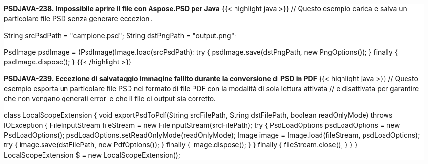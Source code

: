 **PSDJAVA-238. Impossibile aprire il file con Aspose.PSD per Java**
{{< highlight java >}}
// Questo esempio carica e salva un particolare file PSD senza generare eccezioni.

String srcPsdPath = "campione.psd";
String dstPngPath = "output.png";

PsdImage psdImage = (PsdImage)Image.load(srcPsdPath);
try
{
    psdImage.save(dstPngPath, new PngOptions());
}
finally
{
    psdImage.dispose();
}
{{< /highlight >}}

**PSDJAVA-239. Eccezione di salvataggio immagine fallito durante la conversione di PSD in PDF**
{{< highlight java >}}
// Questo esempio esporta un particolare file PSD nel formato di file PDF con la modalità di sola lettura attivata
// e disattivata per garantire che non vengano generati errori e che il file di output sia corretto.

class LocalScopeExtension
{
    void exportPsdToPdf(String srcFilePath, String dstFilePath, boolean readOnlyMode)
            throws IOException
    {
        FileInputStream fileStream = new FileInputStream(srcFilePath);
        try
        {
            PsdLoadOptions psdLoadOptions = new PsdLoadOptions();
            psdLoadOptions.setReadOnlyMode(readOnlyMode);
            Image image = Image.load(fileStream, psdLoadOptions);
            try
            {
                image.save(dstFilePath, new PdfOptions());
            }
            finally
            {
                image.dispose();
            }
        }
        finally
        {
            fileStream.close();
        }
    }
}
LocalScopeExtension $ = new LocalScopeExtension();
